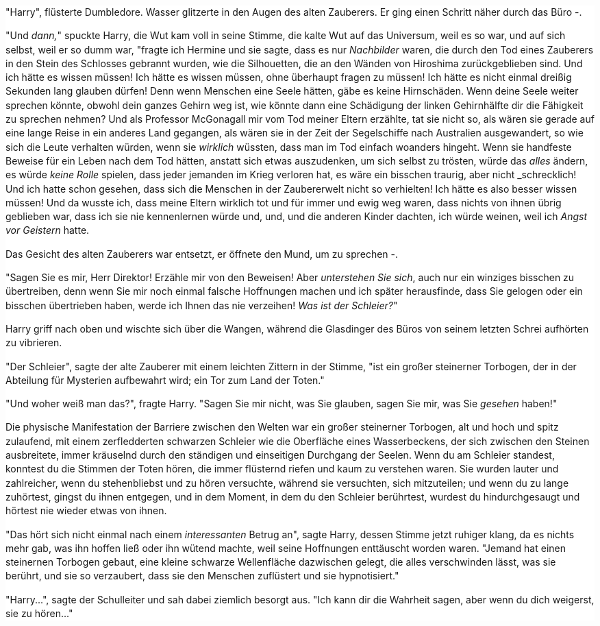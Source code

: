 "Harry", flüsterte Dumbledore. Wasser glitzerte in den Augen des alten Zauberers. Er ging einen Schritt näher durch das Büro -.

"Und _dann,_" spuckte Harry, die Wut kam voll in seine Stimme, die kalte Wut auf das Universum, weil es so war, und auf sich selbst, weil er so dumm war, "fragte ich Hermine und sie sagte, dass es nur _Nachbilder_ waren, die durch den Tod eines Zauberers in den Stein des Schlosses gebrannt wurden, wie die Silhouetten, die an den Wänden von Hiroshima zurückgeblieben sind. Und ich hätte es wissen müssen! Ich hätte es wissen müssen, ohne überhaupt fragen zu müssen! Ich hätte es nicht einmal dreißig Sekunden lang glauben dürfen! Denn wenn Menschen eine Seele hätten, gäbe es keine Hirnschäden. Wenn deine Seele weiter sprechen könnte, obwohl dein ganzes Gehirn weg ist, wie könnte dann eine Schädigung der linken Gehirnhälfte dir die Fähigkeit zu sprechen nehmen? Und als Professor McGonagall mir vom Tod meiner Eltern erzählte, tat sie nicht so, als wären sie gerade auf eine lange Reise in ein anderes Land gegangen, als wären sie in der Zeit der Segelschiffe nach Australien ausgewandert, so wie sich die Leute verhalten würden, wenn sie _wirklich_ wüssten, dass man im Tod einfach woanders hingeht. Wenn sie handfeste Beweise für ein Leben nach dem Tod hätten, anstatt sich etwas auszudenken, um sich selbst zu trösten, würde das _alles_ ändern, es würde _keine Rolle_ spielen, dass jeder jemanden im Krieg verloren hat, es wäre ein bisschen traurig, aber nicht _schrecklich! Und ich hatte schon gesehen, dass sich die Menschen in der Zaubererwelt nicht so verhielten! Ich hätte es also besser wissen müssen! Und da wusste ich, dass meine Eltern wirklich tot und für immer und ewig weg waren, dass nichts von ihnen übrig geblieben war, dass ich sie nie kennenlernen würde und, und, und die anderen Kinder dachten, ich würde weinen, weil ich _Angst vor Geistern_ hatte.

Das Gesicht des alten Zauberers war entsetzt, er öffnete den Mund, um zu sprechen -.

"Sagen Sie es mir, Herr Direktor! Erzähle mir von den Beweisen! Aber _unterstehen Sie sich_, auch nur ein winziges bisschen zu übertreiben, denn wenn Sie mir noch einmal falsche Hoffnungen machen und ich später herausfinde, dass Sie gelogen oder ein bisschen übertrieben haben, werde ich Ihnen das nie verzeihen! _Was ist der Schleier?_"

Harry griff nach oben und wischte sich über die Wangen, während die Glasdinger des Büros von seinem letzten Schrei aufhörten zu vibrieren.

"Der Schleier", sagte der alte Zauberer mit einem leichten Zittern in der Stimme, "ist ein großer steinerner Torbogen, der in der Abteilung für Mysterien aufbewahrt wird; ein Tor zum Land der Toten."

"Und woher weiß man das?", fragte Harry. "Sagen Sie mir nicht, was Sie glauben, sagen Sie mir, was Sie _gesehen_ haben!"

Die physische Manifestation der Barriere zwischen den Welten war ein großer steinerner Torbogen, alt und hoch und spitz zulaufend, mit einem zerfledderten schwarzen Schleier wie die Oberfläche eines Wasserbeckens, der sich zwischen den Steinen ausbreitete, immer kräuselnd durch den ständigen und einseitigen Durchgang der Seelen. Wenn du am Schleier standest, konntest du die Stimmen der Toten hören, die immer flüsternd riefen und kaum zu verstehen waren. Sie wurden lauter und zahlreicher, wenn du stehenbliebst und zu hören versuchte, während sie versuchten, sich mitzuteilen; und wenn du zu lange zuhörtest, gingst du ihnen entgegen, und in dem Moment, in dem du den Schleier berührtest, wurdest du hindurchgesaugt und hörtest nie wieder etwas von ihnen.

"Das hört sich nicht einmal nach einem _interessanten_ Betrug an", sagte Harry, dessen Stimme jetzt ruhiger klang, da es nichts mehr gab, was ihn hoffen ließ oder ihn wütend machte, weil seine Hoffnungen enttäuscht worden waren. "Jemand hat einen steinernen Torbogen gebaut, eine kleine schwarze Wellenfläche dazwischen gelegt, die alles verschwinden lässt, was sie berührt, und sie so verzaubert, dass sie den Menschen zuflüstert und sie hypnotisiert."

"Harry...", sagte der Schulleiter und sah dabei ziemlich besorgt aus. "Ich kann dir die Wahrheit sagen, aber wenn du dich weigerst, sie zu hören..."
